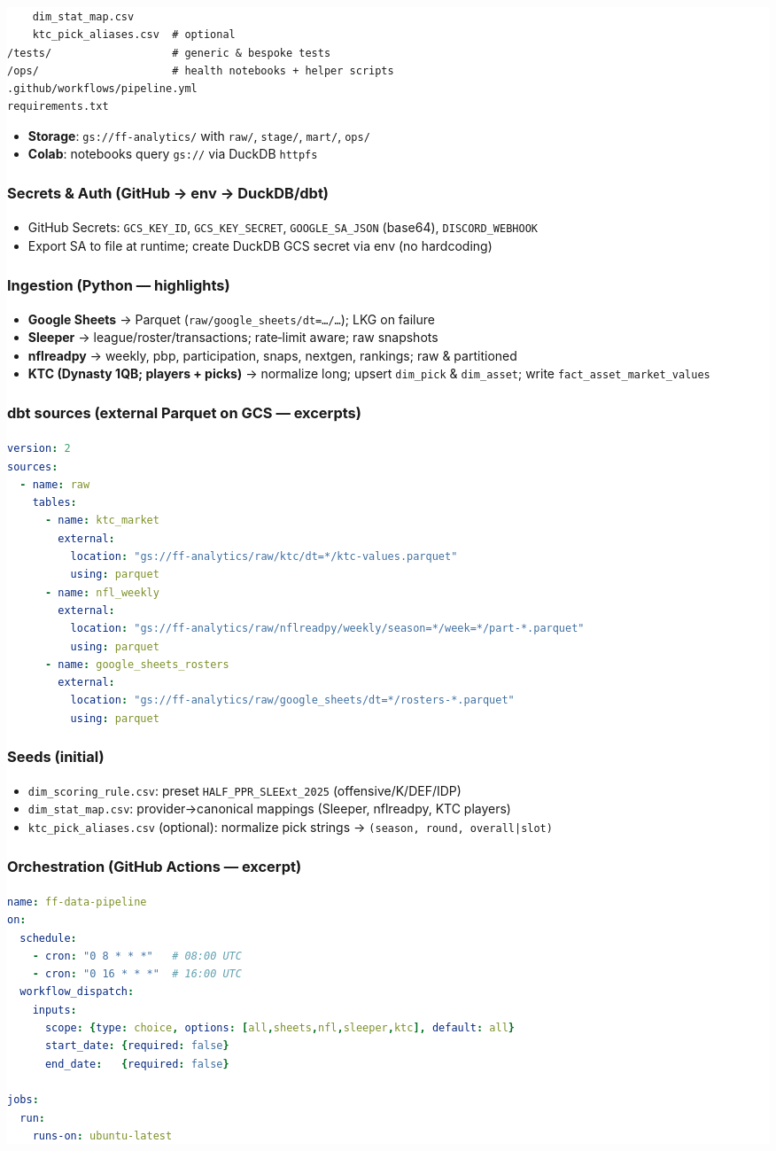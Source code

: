 ```
    dim_stat_map.csv
    ktc_pick_aliases.csv  # optional
/tests/                   # generic & bespoke tests
/ops/                     # health notebooks + helper scripts
.github/workflows/pipeline.yml
requirements.txt
```
- **Storage**: `gs://ff-analytics/` with `raw/`, `stage/`, `mart/`, `ops/`
- **Colab**: notebooks query `gs://` via DuckDB `httpfs`

### Secrets & Auth (GitHub → env → DuckDB/dbt)
- GitHub Secrets: `GCS_KEY_ID`, `GCS_KEY_SECRET`, `GOOGLE_SA_JSON` (base64), `DISCORD_WEBHOOK`
- Export SA to file at runtime; create DuckDB GCS secret via env (no hardcoding)

### Ingestion (Python — highlights)
- **Google Sheets** → Parquet (`raw/google_sheets/dt=…/…`); LKG on failure
- **Sleeper** → league/roster/transactions; rate‑limit aware; raw snapshots
- **nflreadpy** → weekly, pbp, participation, snaps, nextgen, rankings; raw & partitioned
- **KTC (Dynasty 1QB; players + picks)** → normalize long; upsert `dim_pick` & `dim_asset`; write `fact_asset_market_values`

### dbt sources (external Parquet on GCS — excerpts)
```yaml
version: 2
sources:
  - name: raw
    tables:
      - name: ktc_market
        external:
          location: "gs://ff-analytics/raw/ktc/dt=*/ktc-values.parquet"
          using: parquet
      - name: nfl_weekly
        external:
          location: "gs://ff-analytics/raw/nflreadpy/weekly/season=*/week=*/part-*.parquet"
          using: parquet
      - name: google_sheets_rosters
        external:
          location: "gs://ff-analytics/raw/google_sheets/dt=*/rosters-*.parquet"
          using: parquet
```

### Seeds (initial)
- `dim_scoring_rule.csv`: preset `HALF_PPR_SLEExt_2025` (offensive/K/DEF/IDP)
- `dim_stat_map.csv`: provider→canonical mappings (Sleeper, nflreadpy, KTC players)
- `ktc_pick_aliases.csv` (optional): normalize pick strings → `(season, round, overall|slot)`

### Orchestration (GitHub Actions — excerpt)
```yaml
name: ff-data-pipeline
on:
  schedule:
    - cron: "0 8 * * *"   # 08:00 UTC
    - cron: "0 16 * * *"  # 16:00 UTC
  workflow_dispatch:
    inputs:
      scope: {type: choice, options: [all,sheets,nfl,sleeper,ktc], default: all}
      start_date: {required: false}
      end_date:   {required: false}

jobs:
  run:
    runs-on: ubuntu-latest
```